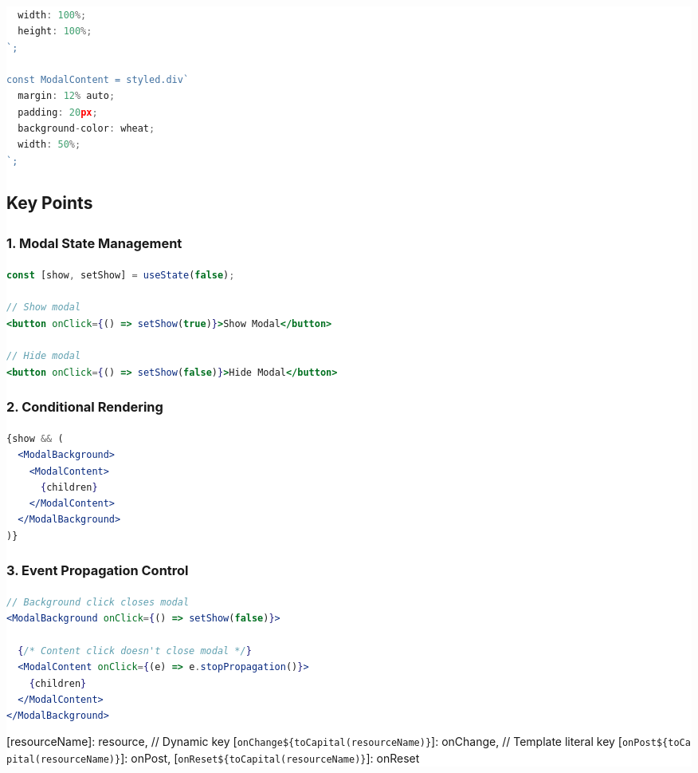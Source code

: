 ```jsx
  width: 100%;
  height: 100%;
`;

const ModalContent = styled.div`
  margin: 12% auto;
  padding: 20px;
  background-color: wheat;
  width: 50%;
`;
```


## Key Points

### **1. Modal State Management**

```jsx
const [show, setShow] = useState(false);

// Show modal
<button onClick={() => setShow(true)}>Show Modal</button>

// Hide modal  
<button onClick={() => setShow(false)}>Hide Modal</button>
```


### **2. Conditional Rendering**

```jsx
{show && (
  <ModalBackground>
    <ModalContent>
      {children}
    </ModalContent>
  </ModalBackground>
)}
```


### **3. Event Propagation Control**

```jsx
// Background click closes modal
<ModalBackground onClick={() => setShow(false)}>
  
  {/* Content click doesn't close modal */}
  <ModalContent onClick={(e) => e.stopPropagation()}>
    {children}
  </ModalContent>
</ModalBackground>
```


  [resourceName]: resource,                           // Dynamic key
  [`onChange${toCapital(resourceName)}`]: onChange,    // Template literal key
  [`onPost${toCapital(resourceName)}`]: onPost,
  [`onReset${toCapital(resourceName)}`]: onReset